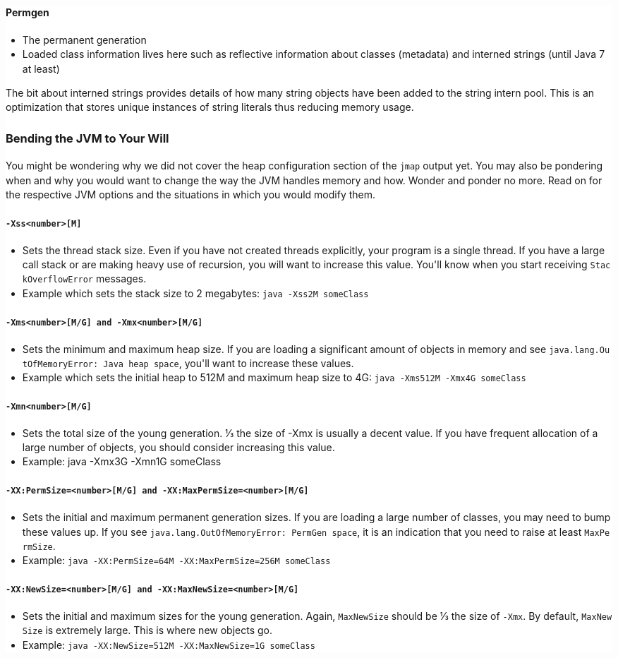 #### Permgen
* The permanent generation
* Loaded class information lives here such as reflective information about classes (metadata) and interned strings (until Java
7 at least)

The bit about interned strings provides details of how many string objects have been added to the string intern pool. This is an
optimization that stores unique instances of string literals thus reducing memory usage.

### Bending the JVM to Your Will
You might be wondering why we did not cover the heap configuration section of the `jmap` output yet. You may also be pondering when
and why you would want to change the way the JVM handles memory and how. Wonder and ponder no more. Read on for the respective JVM
options and the situations in which you would modify them.

#### `-Xss<number>[M]`
* Sets the thread stack size. Even if you have not created threads explicitly, your program is a single thread. If you have a large call
stack or are making heavy use of recursion, you will want to increase this value. You'll know when you start receiving `StackOverflowError`
messages.
* Example which sets the stack size to 2 megabytes: `java -Xss2M someClass`

#### `-Xms<number>[M/G] and -Xmx<number>[M/G]`
* Sets the minimum and maximum heap size. If you are loading a significant amount of objects in memory and see
`java.lang.OutOfMemoryError: Java heap space`, you'll want to increase these values.
* Example which sets the initial heap to 512M and maximum heap size to 4G: `java -Xms512M -Xmx4G someClass`

#### `-Xmn<number>[M/G]`
* Sets the total size of the young generation. ⅓ the size of -Xmx is usually a decent value. If you have frequent allocation of a
large number of objects, you should consider increasing this value.
* Example: java -Xmx3G -Xmn1G someClass

#### `-XX:PermSize=<number>[M/G] and -XX:MaxPermSize=<number>[M/G]`
* Sets the initial and maximum permanent generation sizes. If you are loading a large number of classes, you may need to bump these
values up. If you see `java.lang.OutOfMemoryError: PermGen space`, it is an indication that you need to raise at least `MaxPermSize`.
* Example: `java -XX:PermSize=64M -XX:MaxPermSize=256M someClass`

#### `-XX:NewSize=<number>[M/G] and -XX:MaxNewSize=<number>[M/G]`
* Sets the initial and maximum sizes for the young generation. Again, `MaxNewSize` should be ⅓ the size of `-Xmx`. By default,
`MaxNewSize` is extremely large. This is where new objects go.
* Example: `java -XX:NewSize=512M -XX:MaxNewSize=1G someClass`
